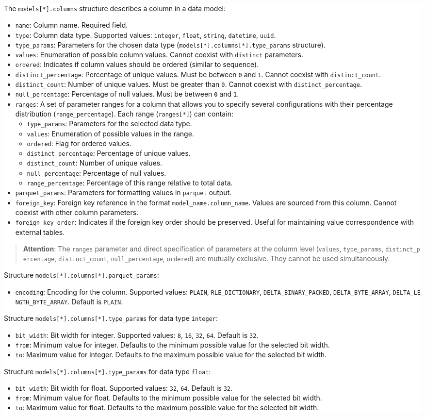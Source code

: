 The `models[*].columns` structure describes a column in a data model:

- `name`: Column name. Required field.
- `type`: Column data type. Supported values: `integer`, `float`, `string`, `datetime`, `uuid`.
- `type_params`: Parameters for the chosen data type (`models[*].columns[*].type_params` structure).
- `values`: Enumeration of possible column values. Cannot coexist with `distinct` parameters.
- `ordered`: Indicates if column values should be ordered (similar to sequence).
- `distinct_percentage`: Percentage of unique values. Must be between `0` and `1`. Cannot coexist with `distinct_count`.
- `distinct_count`: Number of unique values. Must be greater than `0`. Cannot coexist with `distinct_percentage`.
- `null_percentage`: Percentage of null values. Must be between `0` and `1`.
- `ranges`: A set of parameter ranges for a column that allows you to specify several configurations
  with their percentage distribution (`range_percentage`). Each range (`ranges[*]`) can contain:
  - `type_params`: Parameters for the selected data type.
  - `values`: Enumeration of possible values in the range.
  - `ordered`: Flag for ordered values.
  - `distinct_percentage`: Percentage of unique values.
  - `distinct_count`: Number of unique values.
  - `null_percentage`: Percentage of null values.
  - `range_percentage`: Percentage of this range relative to total data.
- `parquet_params`: Parameters for formatting values in `parquet` output.
- `foreign_key`: Foreign key reference in the format `model_name.column_name`. Values are sourced from this column.
  Cannot coexist with other column parameters.
- `foreign_key_order`: Indicates if the foreign key order should be preserved.
  Useful for maintaining value correspondence with external tables.

> **Attention**: The `ranges` parameter and direct specification of parameters at the column level
> (`values`, `type_params`, `distinct_percentage`, `distinct_count`, `null_percentage`, `ordered`)
> are mutually exclusive. They cannot be used simultaneously.

Structure `models[*].columns[*].parquet_params`:

- `encoding`: Encoding for the column. Supported values: `PLAIN`, `RLE_DICTIONARY`, `DELTA_BINARY_PACKED`,
  `DELTA_BYTE_ARRAY`, `DELTA_LENGTH_BYTE_ARRAY`. Default is `PLAIN`.

Structure `models[*].columns[*].type_params` for data type `integer`:

- `bit_width`: Bit width for integer. Supported values: `8`, `16`, `32`, `64`. Default is `32`.
- `from`: Minimum value for integer. Defaults to the minimum possible value for the selected bit width.
- `to`: Maximum value for integer. Defaults to the maximum possible value for the selected bit width.

Structure `models[*].columns[*].type_params` for data type `float`:

- `bit_width`: Bit width for float. Supported values: `32`, `64`. Default is `32`.
- `from`: Minimum value for float. Defaults to the minimum possible value for the selected bit width.
- `to`: Maximum value for float. Defaults to the maximum possible value for the selected bit width.
